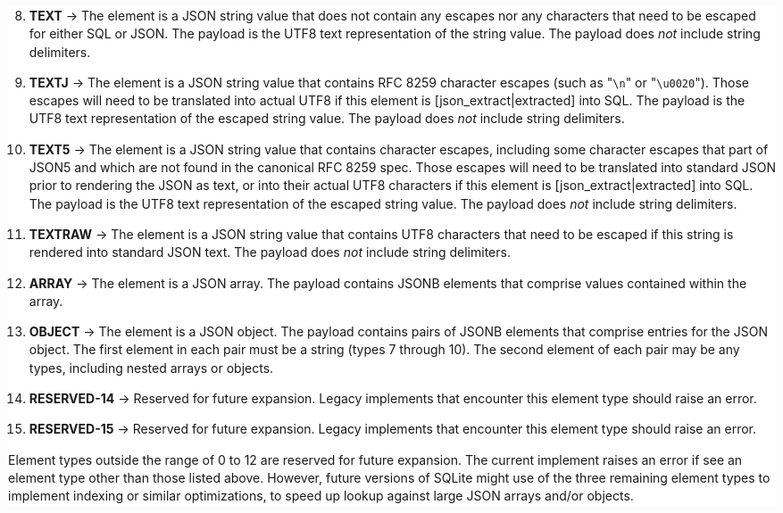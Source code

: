 8. **TEXT** &rarr;
The element is a JSON string value that does not contain
any escapes nor any characters that need to be escaped for either SQL or
JSON. The payload is the UTF8 text representation of the string value.
The payload does *not* include string delimiters.

9. **TEXTJ** &rarr;
The element is a JSON string value that contains
RFC 8259 character escapes (such as "`\n`" or "`\u0020`").
Those escapes will need to be translated into actual UTF8 if this element
is [json_extract|extracted] into SQL.
The payload is the UTF8 text representation of the escaped string value.
The payload does *not* include string delimiters.

10. **TEXT5** &rarr;
The element is a JSON string value that contains
character escapes, including some character escapes that part of JSON5
and which are not found in the canonical RFC 8259 spec.
Those escapes will need to be translated into standard JSON prior to
rendering the JSON as text, or into their actual UTF8 characters if this
element is [json_extract|extracted] into SQL.
The payload is the UTF8 text representation of the escaped string value.
The payload does *not* include string delimiters.

11. **TEXTRAW** &rarr;
The element is a JSON string value that contains
UTF8 characters that need to be escaped if this string is rendered into
standard JSON text.
The payload does *not* include string delimiters.

12. **ARRAY** &rarr;
The element is a JSON array. The payload contains
JSONB elements that comprise values contained within the array.

13. **OBJECT** &rarr;
The element is a JSON object. The payload contains
pairs of JSONB elements that comprise entries for the JSON object.
The first element in each pair must be a string (types 7 through 10).
The second element of each pair may be any types, including nested
arrays or objects.

14. **RESERVED-14** &rarr;
Reserved for future expansion. Legacy implements that encounter this
element type should raise an error.

15. **RESERVED-15** &rarr;
Reserved for future expansion. Legacy implements that encounter this
element type should raise an error.

Element types outside the range of 0 to 12 are reserved for future
expansion. The current implement raises an error if see an element type
other than those listed above. However, future versions of SQLite might
use of the three remaining element types to implement indexing or similar
optimizations, to speed up lookup against large JSON arrays and/or objects.
